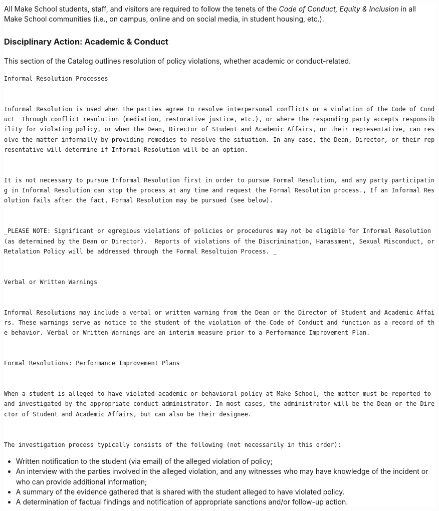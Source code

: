 All Make School students, staff, and visitors are required to follow the tenets of the _Code of Conduct, Equity & Inclusion_ in all Make School communities (i.e., on campus, online and on social media, in student housing, etc.).


### Disciplinary Action: Academic & Conduct

This section of the Catalog outlines resolution of policy violations, whether academic or conduct-related.


    Informal Resolution Processes


    Informal Resolution is used when the parties agree to resolve interpersonal conflicts or a violation of the Code of Conduct  through conflict resolution (mediation, restorative justice, etc.), or where the responding party accepts responsibility for violating policy, or when the Dean, Director of Student and Academic Affairs, or their representative, can resolve the matter informally by providing remedies to resolve the situation. In any case, the Dean, Director, or their representative will determine if Informal Resolution will be an option.


    It is not necessary to pursue Informal Resolution first in order to pursue Formal Resolution, and any party participating in Informal Resolution can stop the process at any time and request the Formal Resolution process., If an Informal Resolution fails after the fact, Formal Resolution may be pursued (see below).


    _PLEASE NOTE: Significant or egregious violations of policies or procedures may not be eligible for Informal Resolution (as determined by the Dean or Director).  Reports of violations of the Discrimination, Harassment, Sexual Misconduct, or Retalation Policy will be addressed through the Formal Resoltuion Process. _


    Verbal or Written Warnings


    Informal Resolutions may include a verbal or written warning from the Dean or the Director of Student and Academic Affairs. These warnings serve as notice to the student of the violation of the Code of Conduct and function as a record of the behavior. Verbal or Written Warnings are an interim measure prior to a Performance Improvement Plan.


    Formal Resolutions: Performance Improvement Plans


    When a student is alleged to have violated academic or behavioral policy at Make School, the matter must be reported to and investigated by the appropriate conduct administrator. In most cases, the administrator will be the Dean or the Director of Student and Academic Affairs, but can also be their designee. 


    The investigation process typically consists of the following (not necessarily in this order):



* Written notification to the student (via email) of the alleged violation of policy;
* An interview with the parties involved in the alleged violation, and any witnesses who may have knowledge of the incident or who can provide additional information;
* A summary of the evidence gathered that is shared with the student alleged to have violated policy.
* A determination of factual findings and notification of appropriate sanctions and/or follow-up action.
